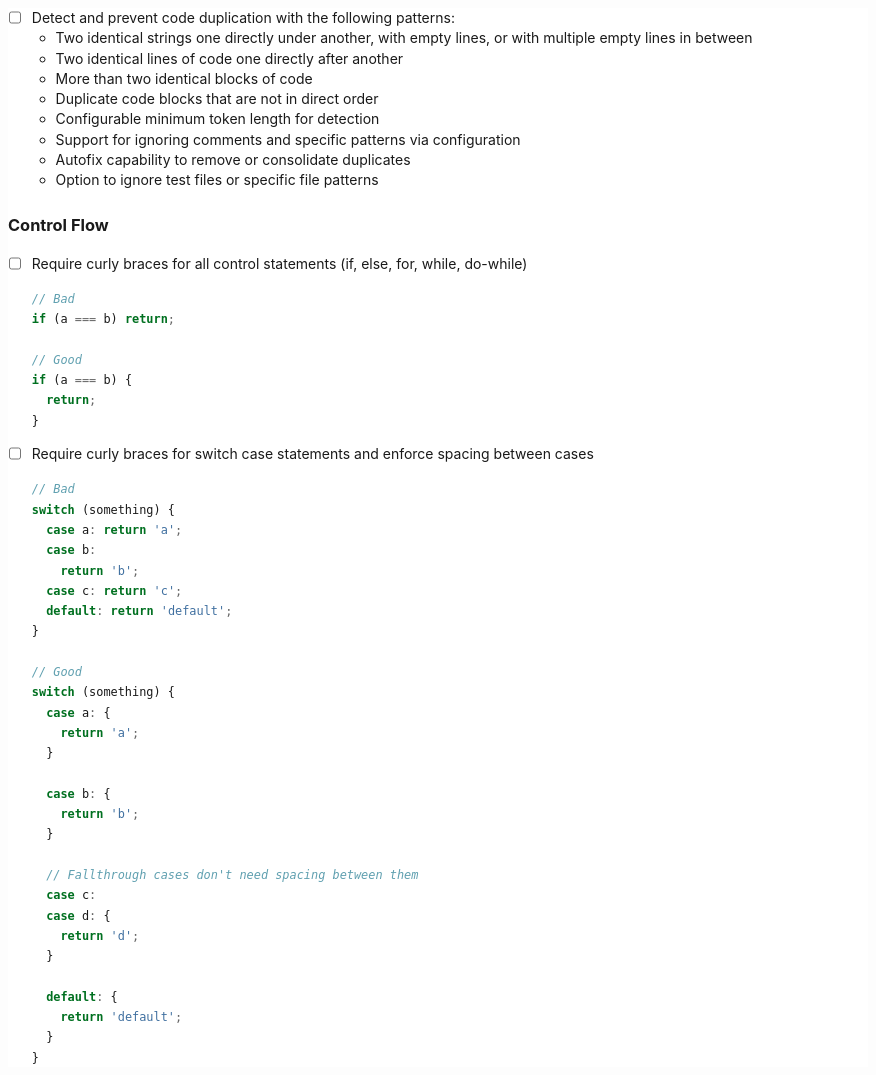 - [ ] Detect and prevent code duplication with the following patterns:
  - Two identical strings one directly under another, with empty lines, or with multiple empty lines in between
  - Two identical lines of code one directly after another
  - More than two identical blocks of code
  - Duplicate code blocks that are not in direct order
  - Configurable minimum token length for detection
  - Support for ignoring comments and specific patterns via configuration
  - Autofix capability to remove or consolidate duplicates
  - Option to ignore test files or specific file patterns

### Control Flow

- [ ] Require curly braces for all control statements (if, else, for, while, do-while)

  ```typescript
  // Bad
  if (a === b) return;
  
  // Good
  if (a === b) {
    return;
  }
  ```

- [ ] Require curly braces for switch case statements and enforce spacing between cases

  ```typescript
  // Bad
  switch (something) {
    case a: return 'a';
    case b: 
      return 'b';
    case c: return 'c';
    default: return 'default';
  }
  
  // Good
  switch (something) {
    case a: {
      return 'a';
    }
    
    case b: {
      return 'b';
    }
    
    // Fallthrough cases don't need spacing between them
    case c:
    case d: {
      return 'd';
    }
    
    default: {
      return 'default';
    }
  }
  ```
